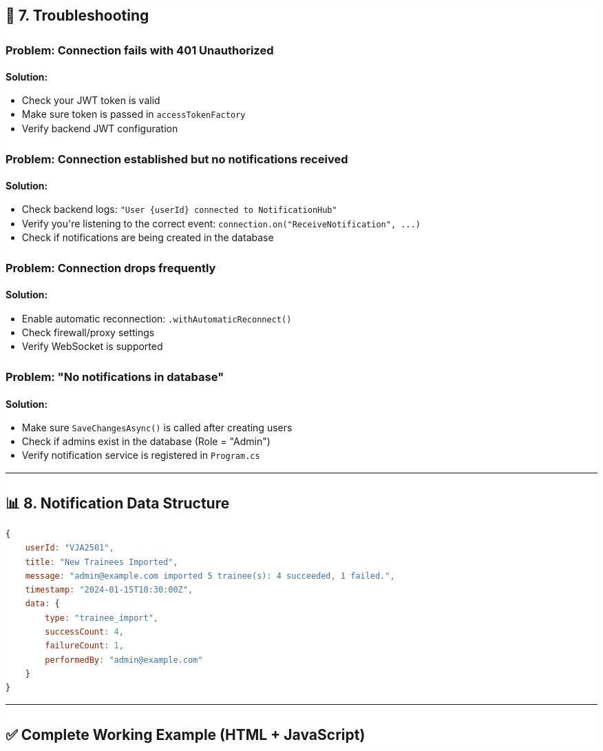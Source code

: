 
## 🐛 7. Troubleshooting

### **Problem: Connection fails with 401 Unauthorized**
**Solution:** 
- Check your JWT token is valid
- Make sure token is passed in `accessTokenFactory`
- Verify backend JWT configuration

### **Problem: Connection established but no notifications received**
**Solution:**
- Check backend logs: `"User {userId} connected to NotificationHub"`
- Verify you're listening to the correct event: `connection.on("ReceiveNotification", ...)`
- Check if notifications are being created in the database

### **Problem: Connection drops frequently**
**Solution:**
- Enable automatic reconnection: `.withAutomaticReconnect()`
- Check firewall/proxy settings
- Verify WebSocket is supported

### **Problem: "No notifications in database"**
**Solution:**
- Make sure `SaveChangesAsync()` is called after creating users
- Check if admins exist in the database (Role = "Admin")
- Verify notification service is registered in `Program.cs`

---

## 📊 8. Notification Data Structure

```javascript
{
    userId: "VJA2501",
    title: "New Trainees Imported",
    message: "admin@example.com imported 5 trainee(s): 4 succeeded, 1 failed.",
    timestamp: "2024-01-15T10:30:00Z",
    data: {
        type: "trainee_import",
        successCount: 4,
        failureCount: 1,
        performedBy: "admin@example.com"
    }
}
```

---

## ✅ Complete Working Example (HTML + JavaScript)

